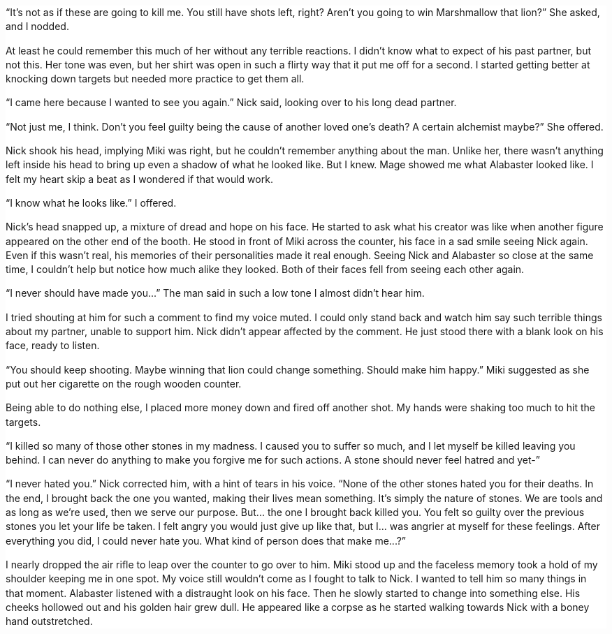 “It’s not as if these are going to kill me. You still have shots left, right? Aren’t you going to win Marshmallow that lion?” She asked, and I nodded. 

At least he could remember this much of her without any terrible reactions. I didn’t know what to expect of his past partner, but not this. Her tone was even, but her shirt was open in such a flirty way that it put me off for a second. I started getting better at knocking down targets but needed more practice to get them all. 

“I came here because I wanted to see you again.” Nick said, looking over to his long dead partner. 

“Not just me, I think. Don’t you feel guilty being the cause of another loved one’s death? A certain alchemist maybe?” She offered. 

Nick shook his head, implying Miki was right, but he couldn’t remember anything about the man. Unlike her, there wasn’t anything left inside his head to bring up even a shadow of what he looked like. But I knew. Mage showed me what Alabaster looked like. I felt my heart skip a beat as I wondered if that would work. 

“I know what he looks like.” I offered. 

Nick’s head snapped up, a mixture of dread and hope on his face. He started to ask what his creator was like when another figure appeared on the other end of the booth. He stood in front of Miki across the counter, his face in a sad smile seeing Nick again. Even if this wasn’t real, his memories of their personalities made it real enough. Seeing Nick and Alabaster so close at the same time, I couldn’t help but notice how much alike they looked. Both of their faces fell from seeing each other again.  

“I never should have made you...” The man said in such a low tone I almost didn’t hear him. 

I tried shouting at him for such a comment to find my voice muted. I could only stand back and watch him say such terrible things about my partner, unable to support him. Nick didn’t appear affected by the comment. He just stood there with a blank look on his face, ready to listen.  

“You should keep shooting. Maybe winning that lion could change something. Should make him happy.” Miki suggested as she put out her cigarette on the rough wooden counter. 

Being able to do nothing else, I placed more money down and fired off another shot. My hands were shaking too much to hit the targets.  

“I killed so many of those other stones in my madness. I caused you to suffer so much, and I let myself be killed leaving you behind. I can never do anything to make you forgive me for such actions. A stone should never feel hatred and yet-” 

“I never hated you.” Nick corrected him, with a hint of tears in his voice. “None of the other stones hated you for their deaths. In the end, I brought back the one you wanted, making their lives mean something. It’s simply the nature of stones. We are tools and as long as we’re used, then we serve our purpose. But... the one I brought back killed you. You felt so guilty over the previous stones you let your life be taken. I felt angry you would just give up like that, but I... was angrier at myself for these feelings. After everything you did, I could never hate you. What kind of person does that make me...?” 

I nearly dropped the air rifle to leap over the counter to go over to him. Miki stood up and the faceless memory took a hold of my shoulder keeping me in one spot. My voice still wouldn’t come as I fought to talk to Nick. I wanted to tell him so many things in that moment. Alabaster listened with a distraught look on his face. Then he slowly started to change into something else. His cheeks hollowed out and his golden hair grew dull. He appeared like a corpse as he started walking towards Nick with a boney hand outstretched.  
